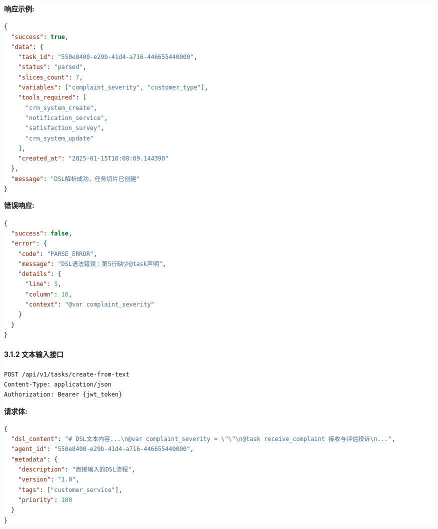 **响应示例:**
```json
{
  "success": true,
  "data": {
    "task_id": "550e8400-e29b-41d4-a716-446655440000",
    "status": "parsed",
    "slices_count": 7,
    "variables": ["complaint_severity", "customer_type"],
    "tools_required": [
      "crm_system_create",
      "notification_service",
      "satisfaction_survey",
      "crm_system_update"
    ],
    "created_at": "2025-01-15T10:08:09.144390"
  },
  "message": "DSL解析成功，任务切片已创建"
}
```

**错误响应:**
```json
{
  "success": false,
  "error": {
    "code": "PARSE_ERROR",
    "message": "DSL语法错误：第5行缺少@task声明",
    "details": {
      "line": 5,
      "column": 10,
      "context": "@var complaint_severity"
    }
  }
}
```

#### 3.1.2 文本输入接口
```http
POST /api/v1/tasks/create-from-text
Content-Type: application/json
Authorization: Bearer {jwt_token}
```

**请求体:**
```json
{
  "dsl_content": "# DSL文本内容...\n@var complaint_severity = \"\"\n@task receive_complaint 接收与评估投诉\n...",
  "agent_id": "550e8400-e29b-41d4-a716-446655440000",
  "metadata": {
    "description": "直接输入的DSL流程",
    "version": "1.0",
    "tags": ["customer_service"],
    "priority": 100
  }
}
```
